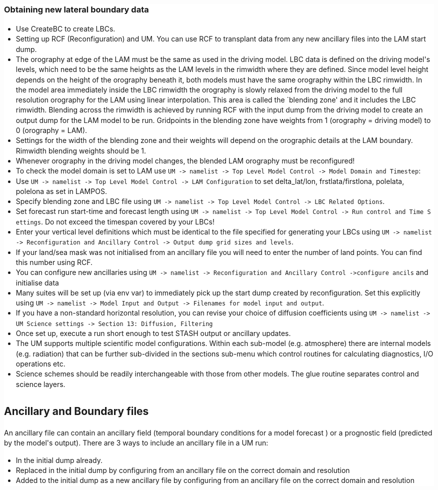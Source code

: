 ### Obtaining new lateral boundary data ###
- Use CreateBC to create LBCs.
- Setting up RCF (Reconfiguration) and UM. You can use RCF to transplant data from any new ancillary files into the LAM start dump. 
- The orography at edge of the LAM must be the same as used in the driving model. LBC data is defined on the driving model's levels, which need to be the same heights as the LAM levels in the rimwidth where they are defined. Since model level height depends on the height of the orography beneath it, both models must have the same orography within the LBC rimwidth. In the model area immediately inside the LBC rimwidth the orography is slowly relaxed from the driving model to the full resolution orography for the LAM using linear interpolation. This area is called the `blending zone' and it includes the LBC rimwidth. Blending across the rimwidth is achieved by running RCF with the input dump from the driving model to create an output dump for the LAM model to be run. Gridpoints in the blending zone have weights from 1 (orography = driving model) to 0 (orography = LAM). 
- Settings for the width of the blending zone and their weights will depend on the orographic details at the LAM boundary. Rimwidth blending weights should be 1.
- Whenever orography in the driving model changes, the blended LAM orography must be reconfigured!
- To check the model domain is set to LAM use `UM -> namelist -> Top Level Model Control -> Model Domain and Timestep`:
- Use `UM -> namelist -> Top Level Model Control -> LAM Configuration` to set delta_lat/lon, frstlata/firstlona, polelata, polelona as set in LAMPOS.
- Specify blending zone and LBC file using `UM -> namelist -> Top Level Model Control -> LBC Related Options`.
- Set forecast run start-time and forecast length using `UM -> namelist -> Top Level Model Control -> Run control and Time Settings`. Do not exceed the timespan covered by your LBCs!
- Enter your vertical level definitions which must be identical to the file specified for generating your LBCs using `UM -> namelist -> Reconfiguration and Ancillary Control -> Output dump grid sizes and levels`.
- If your land/sea mask was not initialised from an ancillary file you will need to enter the number of land points. You can find this number using RCF. 
- You can configure new ancillaries using `UM -> namelist -> Reconfiguration and Ancillary Control ->configure ancils` and initialise data
- Many suites will be set up (via env var) to immediately pick up the start dump created by reconfiguration. Set this explicitly using `UM -> namelist -> Model Input and Output -> Filenames for model input and output`. 
- If you have a non-standard horizontal resolution, you can revise your choice of diffusion coefficients using `UM -> namelist -> UM Science settings -> Section 13: Diffusion, Filtering`
- Once set up, execute a run short enough to test STASH output or ancillary updates. 
- The UM supports multiple scientific model configurations. Within each sub-model (e.g. atmosphere) there are internal models (e.g. radiation) that can be further sub-divided in the sections sub-menu which control routines for calculating diagnostics, I/O operations etc.
- Science schemes should be readily interchangeable with those from other models. The glue routine separates control and science layers.

## Ancillary and Boundary files 

An ancillary file can contain an ancillary field (temporal boundary conditions for a model forecast ) or a prognostic field (predicted by the model's output). 
There are 3 ways to include an ancillary file in a UM run:
- In the initial dump already. 
- Replaced in the initial dump by configuring from an ancillary file on the correct domain and resolution
- Added to the initial dump as a new ancillary file by configuring from an ancillary file on the correct domain and resolution
